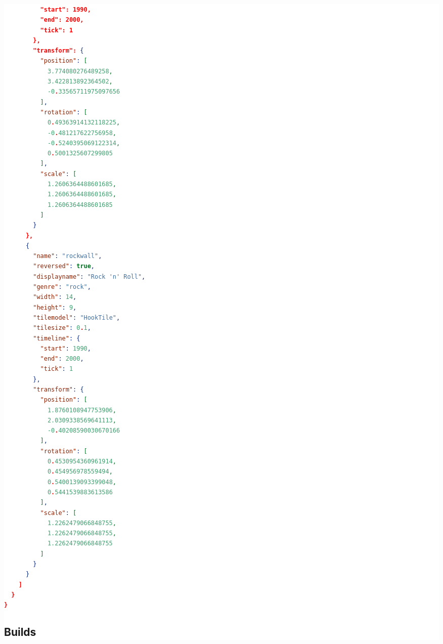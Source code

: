 ```json
          "start": 1990,
          "end": 2000,
          "tick": 1
        },
        "transform": {
          "position": [
            3.774080276489258,
            3.422813892364502,
            -0.33565711975097656
          ],
          "rotation": [
            0.49363914132118225,
            -0.481217622756958,
            -0.5240395069122314,
            0.5001325607299805
          ],
          "scale": [
            1.2606364488601685,
            1.2606364488601685,
            1.2606364488601685
          ]
        }
      },
      {
        "name": "rockwall",
        "reversed": true,
        "displayname": "Rock 'n' Roll",
        "genre": "rock",
        "width": 14,
        "height": 9,
        "tilemodel": "HookTile",
        "tilesize": 0.1,
        "timeline": {
          "start": 1990,
          "end": 2000,
          "tick": 1
        },
        "transform": {
          "position": [
            1.8760108947753906,
            2.0309338569641113,
            -0.40208590030670166
          ],
          "rotation": [
            0.4530954360961914,
            0.454956978559494,
            0.5400139093399048,
            0.5441539883613586
          ],
          "scale": [
            1.2262479066848755,
            1.2262479066848755,
            1.2262479066848755
          ]
        }
      }
    ]
  }
}
```
## Builds
